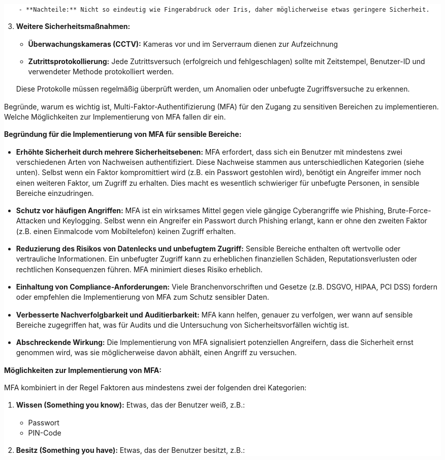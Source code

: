         - **Nachteile:** Nicht so eindeutig wie Fingerabdruck oder Iris, daher möglicherweise etwas geringere Sicherheit.

3. **Weitere Sicherheitsmaßnahmen:**
    
    - **Überwachungskameras (CCTV):** Kameras vor und im Serverraum dienen zur Aufzeichnung 

    - **Zutrittsprotokollierung:** Jede Zutrittsversuch (erfolgreich und fehlgeschlagen) sollte mit Zeitstempel, Benutzer-ID und verwendeter Methode protokolliert werden.
    
    Diese Protokolle müssen regelmäßig überprüft werden, um Anomalien oder unbefugte Zugriffsversuche zu erkennen.




Begründe, warum es wichtig ist, Multi-Faktor-Authentifizierung (MFA) für den Zugang zu sensitiven Bereichen zu implementieren. Welche Möglichkeiten zur Implementierung von MFA fallen dir ein.




**Begründung für die Implementierung von MFA für sensible Bereiche:**

- **Erhöhte Sicherheit durch mehrere Sicherheitsebenen:** MFA erfordert, dass sich ein Benutzer mit mindestens zwei verschiedenen Arten von Nachweisen authentifiziert. Diese Nachweise stammen aus unterschiedlichen Kategorien (siehe unten). Selbst wenn ein Faktor kompromittiert wird (z.B. ein Passwort gestohlen wird), benötigt ein Angreifer immer noch einen weiteren Faktor, um Zugriff zu erhalten. Dies macht es wesentlich schwieriger für unbefugte Personen, in sensible Bereiche einzudringen.

- **Schutz vor häufigen Angriffen:** MFA ist ein wirksames Mittel gegen viele gängige Cyberangriffe wie Phishing, Brute-Force-Attacken und Keylogging. Selbst wenn ein Angreifer ein Passwort durch Phishing erlangt, kann er ohne den zweiten Faktor (z.B. einen Einmalcode vom Mobiltelefon) keinen Zugriff erhalten.

- **Reduzierung des Risikos von Datenlecks und unbefugtem Zugriff:** Sensible Bereiche enthalten oft wertvolle oder vertrauliche Informationen. Ein unbefugter Zugriff kann zu erheblichen finanziellen Schäden, Reputationsverlusten oder rechtlichen Konsequenzen führen. MFA minimiert dieses Risiko erheblich.

- **Einhaltung von Compliance-Anforderungen:** Viele Branchenvorschriften und Gesetze (z.B. DSGVO, HIPAA, PCI DSS) fordern oder empfehlen die Implementierung von MFA zum Schutz sensibler Daten.

- **Verbesserte Nachverfolgbarkeit und Auditierbarkeit:** MFA kann helfen, genauer zu verfolgen, wer wann auf sensible Bereiche zugegriffen hat, was für Audits und die Untersuchung von Sicherheitsvorfällen wichtig ist.

- **Abschreckende Wirkung:** Die Implementierung von MFA signalisiert potenziellen Angreifern, dass die Sicherheit ernst genommen wird, was sie möglicherweise davon abhält, einen Angriff zu versuchen.

**Möglichkeiten zur Implementierung von MFA:**

MFA kombiniert in der Regel Faktoren aus mindestens zwei der folgenden drei Kategorien:

1. **Wissen (Something you know):** Etwas, das der Benutzer weiß, z.B.:
    
    - Passwort
    - PIN-Code
    

2. **Besitz (Something you have):** Etwas, das der Benutzer besitzt, z.B.:
    